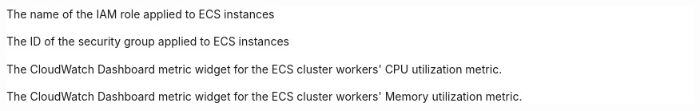 <HclListItem name="ecs_instance_iam_role_name">
<HclListItemDescription>

The name of the IAM role applied to ECS instances

</HclListItemDescription>
</HclListItem>

<HclListItem name="ecs_instance_security_group_id">
<HclListItemDescription>

The ID of the security group applied to ECS instances

</HclListItemDescription>
</HclListItem>

<HclListItem name="metric_widget_ecs_cluster_cpu_usage">
<HclListItemDescription>

The CloudWatch Dashboard metric widget for the ECS cluster workers' CPU utilization metric.

</HclListItemDescription>
</HclListItem>

<HclListItem name="metric_widget_ecs_cluster_memory_usage">
<HclListItemDescription>

The CloudWatch Dashboard metric widget for the ECS cluster workers' Memory utilization metric.

</HclListItemDescription>
</HclListItem>

</TabItem>
</Tabs>



